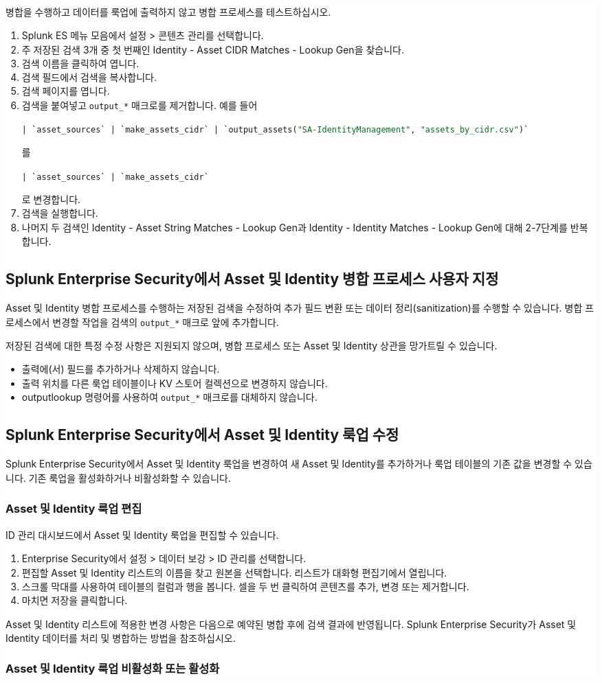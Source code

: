 병합을 수행하고 데이터를 룩업에 출력하지 않고 병합 프로세스를 테스트하십시오.

1. Splunk ES 메뉴 모음에서 설정 > 콘텐츠 관리를 선택합니다.
2. 주 저장된 검색 3개 중 첫 번째인 Identity - Asset CIDR Matches - Lookup Gen을 찾습니다.
3. 검색 이름을 클릭하여 엽니다.
4. 검색 필드에서 검색을 복사합니다.
5. 검색 페이지를 엽니다.
6. 검색을 붙여넣고 `output_*` 매크로를 제거합니다.
    예를 들어
    ```sql
    | `asset_sources` | `make_assets_cidr` | `output_assets("SA-IdentityManagement", "assets_by_cidr.csv")`
    ```
    를
    ```sql
    | `asset_sources` | `make_assets_cidr`
    ```
    로 변경합니다.
7. 검색을 실행합니다.
8. 나머지 두 검색인 Identity - Asset String Matches - Lookup Gen과 Identity - Identity Matches - Lookup Gen에 대해 2-7단계를 반복합니다.

## Splunk Enterprise Security에서 Asset 및 Identity 병합 프로세스 사용자 지정

Asset 및 Identity 병합 프로세스를 수행하는 저장된 검색을 수정하여 추가 필드 변환 또는 데이터 정리(sanitization)를 수행할 수 있습니다. 병합 프로세스에서 변경할 작업을 검색의 `output_*` 매크로 앞에 추가합니다.

저장된 검색에 대한 특정 수정 사항은 지원되지 않으며, 병합 프로세스 또는 Asset 및 Identity 상관을 망가트릴 수 있습니다.

- 출력에(서) 필드를 추가하거나 삭제하지 않습니다.
- 출력 위치를 다른 룩업 테이블이나 KV 스토어 컬렉션으로 변경하지 않습니다.
- outputlookup 명령어를 사용하여 `output_*` 매크로를 대체하지 않습니다.

## Splunk Enterprise Security에서 Asset 및 Identity 룩업 수정

Splunk Enterprise Security에서 Asset 및 Identity 룩업을 변경하여 새 Asset 및 Identity를 추가하거나 룩업 테이블의 기존 값을 변경할 수 있습니다. 기존 룩업을 활성화하거나 비활성화할 수 있습니다.

### Asset 및 Identity 룩업 편집

ID 관리 대시보드에서 Asset 및 Identity 룩업을 편집할 수 있습니다.

1. Enterprise Security에서 설정 > 데이터 보강 > ID 관리를 선택합니다.
2. 편집할 Asset 및 Identity 리스트의 이름을 찾고 원본을 선택합니다. 리스트가 대화형 편집기에서 열립니다.
3. 스크롤 막대를 사용하여 테이블의 컬럼과 행을 봅니다. 셀을 두 번 클릭하여 콘텐츠를 추가, 변경 또는 제거합니다.
4. 마치면 저장을 클릭합니다.

Asset 및 Identity 리스트에 적용한 변경 사항은 다음으로 예약된 병합 후에 검색 결과에 반영됩니다. Splunk Enterprise Security가 Asset 및 Identity 데이터를 처리 및 병합하는 방법을 참조하십시오.

### Asset 및 Identity 룩업 비활성화 또는 활성화

